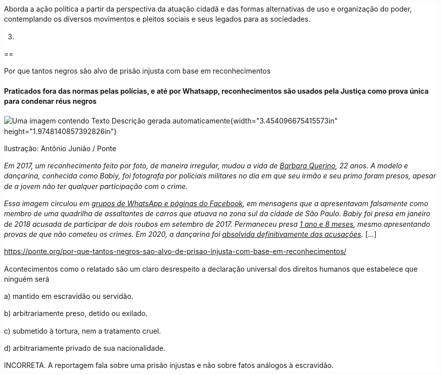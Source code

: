 Aborda a ação política a partir da perspectiva da atuação cidadã e das
formas alternativas de uso e organização do poder, contemplando os
diversos movimentos e pleitos sociais e seus legados para as sociedades.

3. 
==

Por que tantos negros são alvo de prisão injusta com base em
reconhecimentos

#### Praticados fora das normas pelas polícias, e até por Whatsapp, reconhecimentos são usados pela Justiça como prova única para condenar réus negros

![Uma imagem contendo Texto Descrição gerada
automaticamente](./imgSAEB_9_CHUM5/media/image4.jpeg){width="3.454096675415573in"
height="1.9748140857392826in"}

Ilustração: Antônio Junião / Ponte

*Em 2017, um reconhecimento feito por foto, de maneira irregular, mudou
a vida de [Barbara
Querino](https://ponte.org/barbara-querino-a-babiy-como-a-justica-condenou-uma-jovem-negra-sem-provas/),
22 anos. A modelo e dançarina, conhecida como Babiy, foi fotografa por
policiais militares no dia em que seu irmão e seu primo foram presos,
apesar de a jovem não ter qualquer participação com o crime.*

*Essa imagem circulou em [grupos de WhatsApp e páginas do
Facebook](https://ponte.org/quem-sao-os-responsaveis-por-barbara-querino-inocente-passar-quase-dois-anos-presa/),
em mensagens que a apresentavam falsamente como membro de uma quadrilha
de assaltantes de carros que atuava na zona sul da cidade de São Paulo.
Babiy foi presa em janeiro de 2018 acusada de participar de dois roubos
em setembro de 2017. Permaneceu presa [1 ano e 8
meses](https://ponte.org/sou-a-prova-viva-de-que-o-brasil-e-racista-diz-babiy-sobre-sua-prisao/),
mesmo apresentando provas de que não cometeu os crimes. Em 2020, a
dançarina foi [absolvida definitivamente das
acusações](https://ponte.org/condenada-sem-provas-barbara-querino-e-absolvida-pela-segunda-vez/).*
\[\...\]

<https://ponte.org/por-que-tantos-negros-sao-alvo-de-prisao-injusta-com-base-em-reconhecimentos/>

Acontecimentos como o relatado são um claro desrespeito a declaração
universal dos direitos humanos que estabelece que ninguém será

a)  mantido em escravidão ou servidão.

b)  arbitrariamente preso, detido ou exilado.

c)  submetido à tortura, nem a tratamento cruel.

d)  arbitrariamente privado de sua nacionalidade.

INCORRETA. A reportagem fala sobre uma prisão injustas e não sobre fatos
análogos à escravidão.
